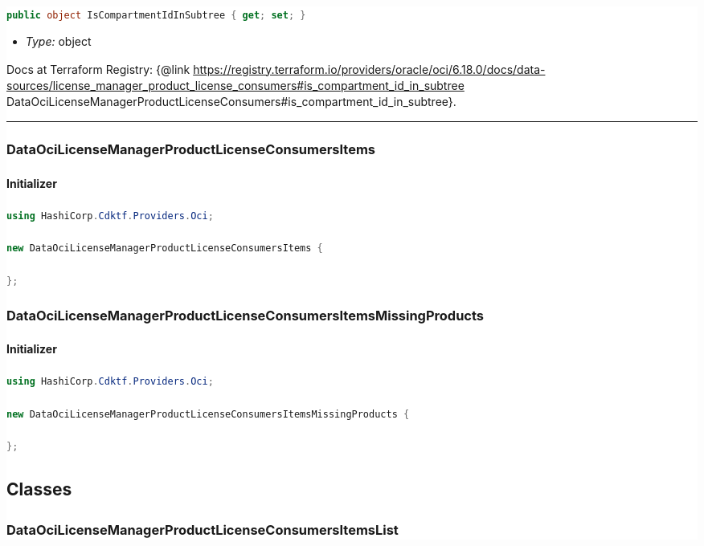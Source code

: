 ```csharp
public object IsCompartmentIdInSubtree { get; set; }
```

- *Type:* object

Docs at Terraform Registry: {@link https://registry.terraform.io/providers/oracle/oci/6.18.0/docs/data-sources/license_manager_product_license_consumers#is_compartment_id_in_subtree DataOciLicenseManagerProductLicenseConsumers#is_compartment_id_in_subtree}.

---

### DataOciLicenseManagerProductLicenseConsumersItems <a name="DataOciLicenseManagerProductLicenseConsumersItems" id="rhizo-co-terraform-provider-oci.dataOciLicenseManagerProductLicenseConsumers.DataOciLicenseManagerProductLicenseConsumersItems"></a>

#### Initializer <a name="Initializer" id="rhizo-co-terraform-provider-oci.dataOciLicenseManagerProductLicenseConsumers.DataOciLicenseManagerProductLicenseConsumersItems.Initializer"></a>

```csharp
using HashiCorp.Cdktf.Providers.Oci;

new DataOciLicenseManagerProductLicenseConsumersItems {

};
```


### DataOciLicenseManagerProductLicenseConsumersItemsMissingProducts <a name="DataOciLicenseManagerProductLicenseConsumersItemsMissingProducts" id="rhizo-co-terraform-provider-oci.dataOciLicenseManagerProductLicenseConsumers.DataOciLicenseManagerProductLicenseConsumersItemsMissingProducts"></a>

#### Initializer <a name="Initializer" id="rhizo-co-terraform-provider-oci.dataOciLicenseManagerProductLicenseConsumers.DataOciLicenseManagerProductLicenseConsumersItemsMissingProducts.Initializer"></a>

```csharp
using HashiCorp.Cdktf.Providers.Oci;

new DataOciLicenseManagerProductLicenseConsumersItemsMissingProducts {

};
```


## Classes <a name="Classes" id="Classes"></a>

### DataOciLicenseManagerProductLicenseConsumersItemsList <a name="DataOciLicenseManagerProductLicenseConsumersItemsList" id="rhizo-co-terraform-provider-oci.dataOciLicenseManagerProductLicenseConsumers.DataOciLicenseManagerProductLicenseConsumersItemsList"></a>
